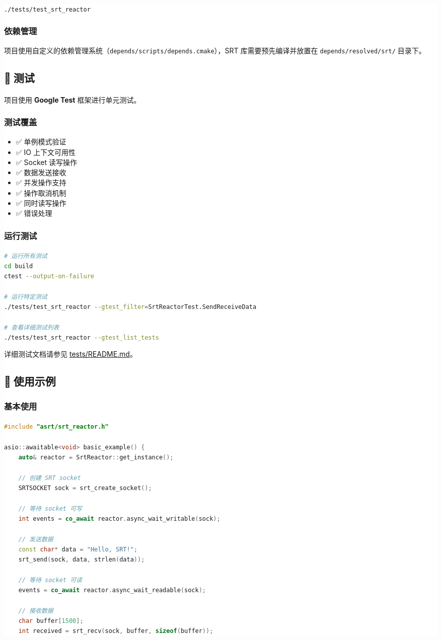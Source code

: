 ```bash
./tests/test_srt_reactor
```

### 依赖管理

项目使用自定义的依赖管理系统（`depends/scripts/depends.cmake`），SRT 库需要预先编译并放置在 `depends/resolved/srt/` 目录下。

## 🧪 测试

项目使用 **Google Test** 框架进行单元测试。

### 测试覆盖

- ✅ 单例模式验证
- ✅ IO 上下文可用性
- ✅ Socket 读写操作
- ✅ 数据发送接收
- ✅ 并发操作支持
- ✅ 操作取消机制
- ✅ 同时读写操作
- ✅ 错误处理

### 运行测试

```bash
# 运行所有测试
cd build
ctest --output-on-failure

# 运行特定测试
./tests/test_srt_reactor --gtest_filter=SrtReactorTest.SendReceiveData

# 查看详细测试列表
./tests/test_srt_reactor --gtest_list_tests
```

详细测试文档请参见 [tests/README.md](tests/README.md)。

## 📖 使用示例

### 基本使用

```cpp
#include "asrt/srt_reactor.h"

asio::awaitable<void> basic_example() {
    auto& reactor = SrtReactor::get_instance();
    
    // 创建 SRT socket
    SRTSOCKET sock = srt_create_socket();
    
    // 等待 socket 可写
    int events = co_await reactor.async_wait_writable(sock);
    
    // 发送数据
    const char* data = "Hello, SRT!";
    srt_send(sock, data, strlen(data));
    
    // 等待 socket 可读
    events = co_await reactor.async_wait_readable(sock);
    
    // 接收数据
    char buffer[1500];
    int received = srt_recv(sock, buffer, sizeof(buffer));
```